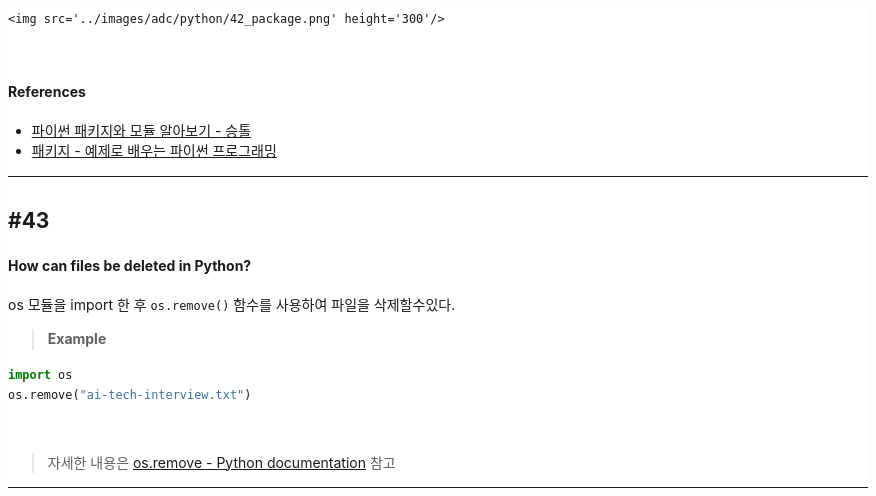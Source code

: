     <img src='../images/adc/python/42_package.png' height='300'/>
</div>

<br/>

#### References

- [파이썬 패키지와 모듈 알아보기 - 승톨](https://velog.io/@seanlion/pythonmodule)
- [패키지 - 예제로 배우는 파이썬 프로그래밍](http://pythonstudy.xyz/python/article/18-%ED%8C%A8%ED%82%A4%EC%A7%80)

---

## #43

#### How can files be deleted in Python?

os 모듈을 import 한 후 `os.remove()` 함수를 사용하여 파일을 삭제할수있다.

> **Example**

```python
import os
os.remove("ai-tech-interview.txt")
```

<br>

> 자세한 내용은 [os.remove - Python documentation](https://docs.python.org/3/library/os.html#os.remove) 참고

---